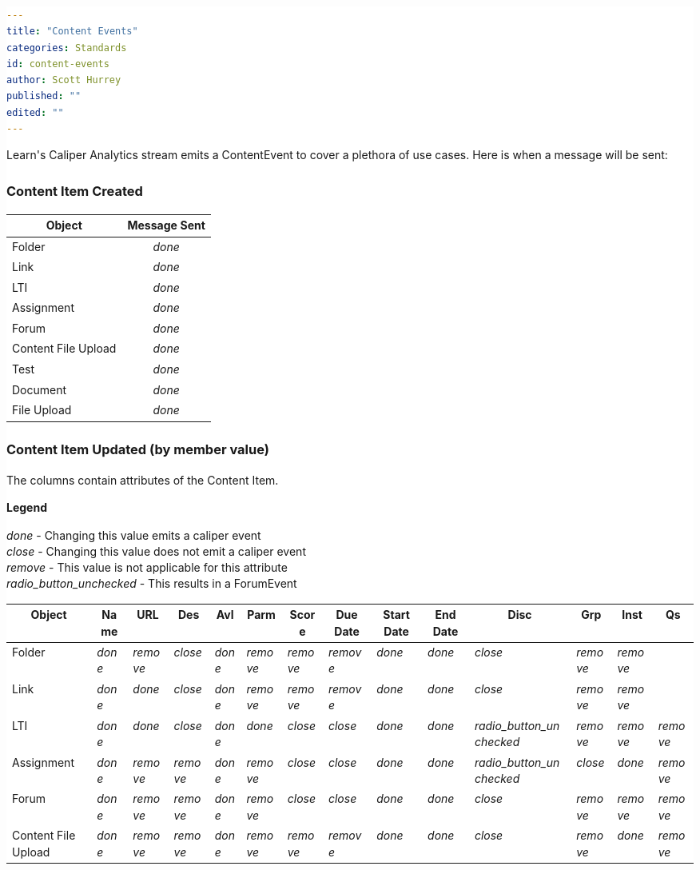 ```yaml
---
title: "Content Events"
categories: Standards
id: content-events
author: Scott Hurrey
published: ""
edited: ""
---
```

<VersioningTracker frontMatter={frontMatter}/>

Learn's Caliper Analytics stream emits a ContentEvent to cover a
plethora of use cases. Here is when a message will be sent:

### Content Item Created

| Object              |            Message Sent            |
| ------------------- | :--------------------------------: |
| Folder              | <i class="material-icons">done</i> |
| Link                | <i class="material-icons">done</i> |
| LTI                 | <i class="material-icons">done</i> |
| Assignment          | <i class="material-icons">done</i> |
| Forum               | <i class="material-icons">done</i> |
| Content File Upload | <i class="material-icons">done</i> |
| Test                | <i class="material-icons">done</i> |
| Document            | <i class="material-icons">done</i> |
| File Upload         | <i class="material-icons">done</i> |

### Content Item Updated (by member value)

The columns contain attributes of the Content Item.

**Legend**

<i class="material-icons">done</i> - Changing this value emits a caliper event<br />
<i class="material-icons">close</i> - Changing this value does not emit a caliper event<br />
<i class="material-icons">remove</i> - This value is not applicable for this attribute<br />
<i class="material-icons">radio_button_unchecked</i> - This results in a ForumEvent<br />

| Object              | Name                                 | URL                                    | Des                                    | Avl                                  | Parm                                   | Score                                  | Due Date                               | Start Date                           | End Date                             | Disc                                                   | Grp                                    | Inst                                   | Qs                                     |
| ------------------- | ------------------------------------ | -------------------------------------- | -------------------------------------- | ------------------------------------ | -------------------------------------- | -------------------------------------- | -------------------------------------- | ------------------------------------ | ------------------------------------ | ------------------------------------------------------ | -------------------------------------- | -------------------------------------- | -------------------------------------- |
| Folder              | <i   class="material-icons">done</i> | <i   class="material-icons">remove</i> | <i   class="material-icons">close</i>  | <i   class="material-icons">done</i> | <i   class="material-icons">remove</i> | <i   class="material-icons">remove</i> | <i   class="material-icons">remove</i> | <i   class="material-icons">done</i> | <i   class="material-icons">done</i> | <i   class="material-icons">close</i>                  | <i   class="material-icons">remove</i> | <i   class="material-icons">remove</i> |                                        |
| Link                | <i   class="material-icons">done</i> | <i   class="material-icons">done</i>   | <i   class="material-icons">close</i>  | <i   class="material-icons">done</i> | <i   class="material-icons">remove</i> | <i   class="material-icons">remove</i> | <i   class="material-icons">remove</i> | <i   class="material-icons">done</i> | <i   class="material-icons">done</i> | <i   class="material-icons">close</i>                  | <i   class="material-icons">remove</i> | <i   class="material-icons">remove</i> |                                        |
| LTI                 | <i   class="material-icons">done</i> | <i   class="material-icons">done</i>   | <i   class="material-icons">close</i>  | <i   class="material-icons">done</i> | <i   class="material-icons">done</i>   | <i   class="material-icons">close</i>  | <i   class="material-icons">close</i>  | <i   class="material-icons">done</i> | <i   class="material-icons">done</i> | <i   class="material-icons">radio_button_unchecked</i> | <i   class="material-icons">remove</i> | <i   class="material-icons">remove</i> | <i   class="material-icons">remove</i> |
| Assignment          | <i   class="material-icons">done</i> | <i   class="material-icons">remove</i> | <i   class="material-icons">remove</i> | <i   class="material-icons">done</i> | <i   class="material-icons">remove</i> | <i   class="material-icons">close</i>  | <i   class="material-icons">close</i>  | <i   class="material-icons">done</i> | <i   class="material-icons">done</i> | <i   class="material-icons">radio_button_unchecked</i> | <i   class="material-icons">close</i>  | <i   class="material-icons">done</i>   | <i   class="material-icons">remove</i> |
| Forum               | <i class="material-icons">done</i>   | <i   class="material-icons">remove</i> | <i   class="material-icons">remove</i> | <i   class="material-icons">done</i> | <i   class="material-icons">remove</i> | <i   class="material-icons">close</i>  | <i   class="material-icons">close</i>  | <i   class="material-icons">done</i> | <i   class="material-icons">done</i> | <i   class="material-icons">close</i>                  | <i   class="material-icons">remove</i> | <i   class="material-icons">remove</i> | <i   class="material-icons">remove</i> |
| Content File Upload | <i   class="material-icons">done</i> | <i   class="material-icons">remove</i> | <i   class="material-icons">remove</i> | <i   class="material-icons">done</i> | <i   class="material-icons">remove</i> | <i   class="material-icons">remove</i> | <i   class="material-icons">remove</i> | <i   class="material-icons">done</i> | <i   class="material-icons">done</i> | <i   class="material-icons">close</i>                  | <i   class="material-icons">remove</i> | <i   class="material-icons">done</i>   | <i   class="material-icons">remove</i> |